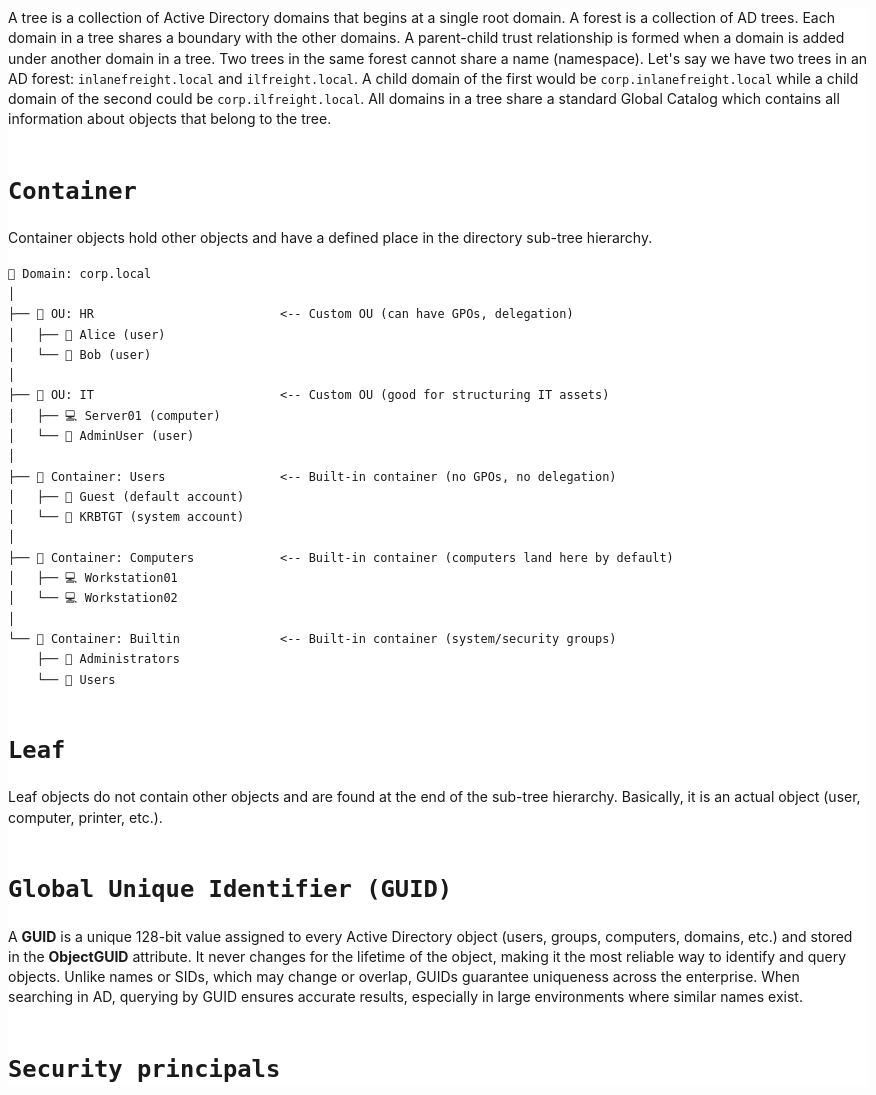 A tree is a collection of Active Directory domains that begins at a single root domain. A forest is a collection of AD trees. Each domain in a tree shares a boundary with the other domains. A parent-child trust relationship is formed when a domain is added under another domain in a tree. Two trees in the same forest cannot share a name (namespace). Let's say we have two trees in an AD forest: `inlanefreight.local` and `ilfreight.local`. A child domain of the first would be `corp.inlanefreight.local` while a child domain of the second could be `corp.ilfreight.local`. All domains in a tree share a standard Global Catalog which contains all information about objects that belong to the tree.

# `Container`

Container objects hold other objects and have a defined place in the directory sub-tree hierarchy.

```
🌳 Domain: corp.local
│
├── 📁 OU: HR                          <-- Custom OU (can have GPOs, delegation)
│   ├── 👤 Alice (user)  
│   └── 👤 Bob (user)
│
├── 📁 OU: IT                          <-- Custom OU (good for structuring IT assets)
│   ├── 💻 Server01 (computer)
│   └── 👤 AdminUser (user)
│
├── 📁 Container: Users                <-- Built-in container (no GPOs, no delegation)
│   ├── 👤 Guest (default account)
│   └── 👤 KRBTGT (system account)
│
├── 📁 Container: Computers            <-- Built-in container (computers land here by default)
│   ├── 💻 Workstation01
│   └── 💻 Workstation02
│
└── 📁 Container: Builtin              <-- Built-in container (system/security groups)
    ├── 👥 Administrators
    └── 👥 Users
```
# `Leaf`

Leaf objects do not contain other objects and are found at the end of the sub-tree hierarchy. Basically, it is an actual object (user, computer, printer, etc.).

# `Global Unique Identifier (GUID)`

A **GUID** is a unique 128-bit value assigned to every Active Directory object (users, groups, computers, domains, etc.) and stored in the **ObjectGUID** attribute. It never changes for the lifetime of the object, making it the most reliable way to identify and query objects. Unlike names or SIDs, which may change or overlap, GUIDs guarantee uniqueness across the enterprise. When searching in AD, querying by GUID ensures accurate results, especially in large environments where similar names exist.

# `Security principals`
